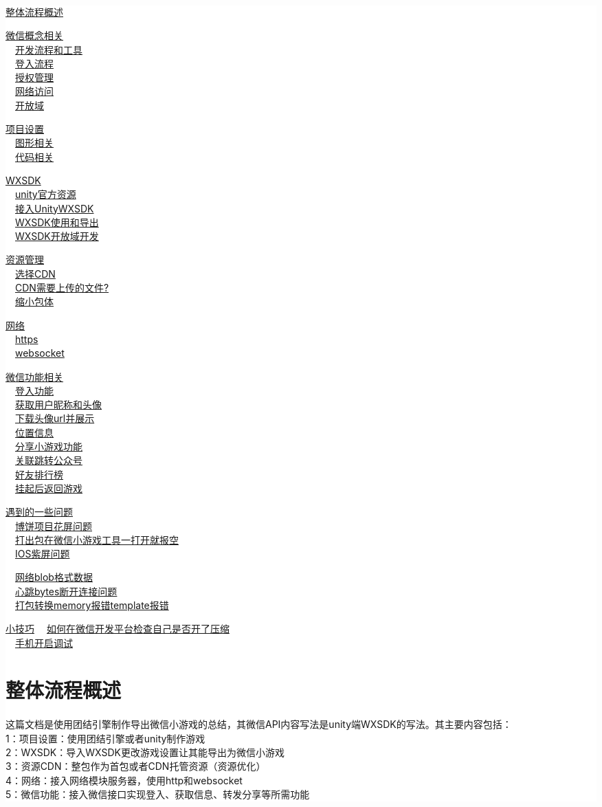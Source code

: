 
[整体流程概述](#整体流程概述)

[微信概念相关](#微信概念相关)  
&emsp;[开发流程和工具](#开发流程和工具)  
&emsp;[登入流程](#登入流程)  
&emsp;[授权管理](#授权管理)  
&emsp;[网络访问](#网络访问)  
&emsp;[开放域](#开放域)  

[项目设置](#项目设置)  
&emsp;[图形相关](#图形相关)  
&emsp;[代码相关](#代码相关)  

[WXSDK](#WXSDK)   
&emsp;[unity官方资源](#unity官方资源)   
&emsp;[接入UnityWXSDK](#接入)   
&emsp;[WXSDK使用和导出](#使用和导出)   
&emsp;[WXSDK开放域开发](#开放域开发)   

[资源管理](#资源管理)  
&emsp;[选择CDN](#选择)  
&emsp;[CDN需要上传的文件?](#需要上传的文件)  
&emsp;[缩小包体](#缩小包体)  

[网络](#网络)  
&emsp;[https](#https)  
&emsp;[websocket](#websocket)  

[微信功能相关](#微信功能相关)  
&emsp;[登入功能](#登入功能)  
&emsp;[获取用户昵称和头像](#获取用户昵称和头像)  
&emsp;[下载头像url并展示](#下载头像url并展示)  
&emsp;[位置信息](#位置信息)  
&emsp;[分享小游戏功能](#分享小游戏功能)  
&emsp;[关联跳转公众号](#关联跳转公众号)  
&emsp;[好友排行榜](#好友排行榜)  
&emsp;[挂起后返回游戏](#挂起后返回游戏)  

[遇到的一些问题](#遇到的一些问题)  
&emsp;[博饼项目花屏问题](#博饼项目花屏问题)  
&emsp;[打出包在微信小游戏工具一打开就报空](#打出包在微信小游戏工具一打开就报空)  
&emsp;[IOS紫屏问题](#ios紫屏问题)  

&emsp;[网络blob格式数据](#网络blob格式数据)  
&emsp;[心跳bytes断开连接问题](#心跳bytes断开连接问题)  
&emsp;[打包转换memory报错template报错](#打包转换memory报错template报错)  

[小技巧](小技巧)
&emsp;[如何在微信开发平台检查自己是否开了压缩](#如何在微信开发平台检查自己是否开了压缩)  
&emsp;[手机开启调试](#手机开启调试)  

# 整体流程概述
这篇文档是使用团结引擎制作导出微信小游戏的总结，其微信API内容写法是unity端WXSDK的写法。其主要内容包括：  
1：项目设置：使用团结引擎或者unity制作游戏  
2：WXSDK：导入WXSDK更改游戏设置让其能导出为微信小游戏   
3：资源CDN：整包作为首包或者CDN托管资源（资源优化）  
4：网络：接入网络模块服务器，使用http和websocket  
5：微信功能：接入微信接口实现登入、获取信息、转发分享等所需功能  
